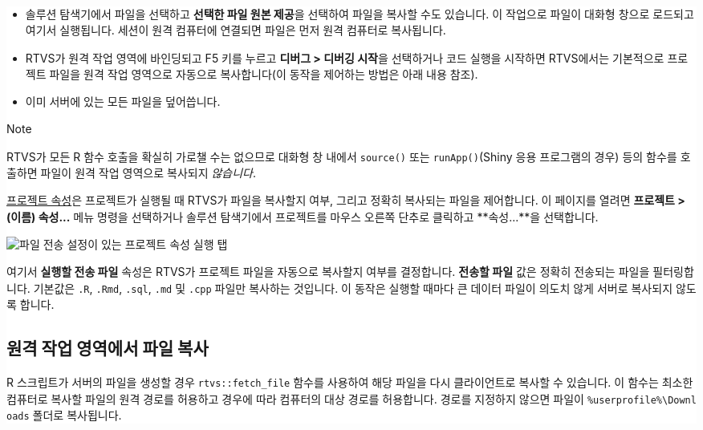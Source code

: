 - 솔루션 탐색기에서 파일을 선택하고 **선택한 파일 원본 제공**을 선택하여 파일을 복사할 수도 있습니다. 이 작업으로 파일이 대화형 창으로 로드되고 여기서 실행됩니다. 세션이 원격 컴퓨터에 연결되면 파일은 먼저 원격 컴퓨터로 복사됩니다.

- RTVS가 원격 작업 영역에 바인딩되고 F5 키를 누르고 **디버그 > 디버깅 시작**을 선택하거나 코드 실행을 시작하면 RTVS에서는 기본적으로 프로젝트 파일을 원격 작업 영역으로 자동으로 복사합니다(이 동작을 제어하는 방법은 아래 내용 참조).

- 이미 서버에 있는 모든 파일을 덮어씁니다.

> [!Note]
> RTVS가 모든 R 함수 호출을 확실히 가로챌 수는 없으므로 대화형 창 내에서 `source()` 또는 `runApp()`(Shiny 응용 프로그램의 경우) 등의 함수를 호출하면 파일이 원격 작업 영역으로 복사되지 *않습니다*.

[프로젝트 속성](r-projects-in-visual-studio.md#project-properties)은 프로젝트가 실행될 때 RTVS가 파일을 복사할지 여부, 그리고 정확히 복사되는 파일을 제어합니다. 이 페이지를 열려면 **프로젝트 > (이름) 속성...** 메뉴 명령을 선택하거나 솔루션 탐색기에서 프로젝트를 마우스 오른쪽 단추로 클릭하고 **속성...**을 선택합니다.

![파일 전송 설정이 있는 프로젝트 속성 실행 탭](media/workspaces-remote-file-transfer-filter-settings.png)

여기서 **실행할 전송 파일** 속성은 RTVS가 프로젝트 파일을 자동으로 복사할지 여부를 결정합니다. **전송할 파일** 값은 정확히 전송되는 파일을 필터링합니다. 기본값은 `.R`, `.Rmd`, `.sql`, `.md` 및 `.cpp` 파일만 복사하는 것입니다. 이 동작은 실행할 때마다 큰 데이터 파일이 의도치 않게 서버로 복사되지 않도록 합니다. 

## <a name="copying-files-from-a-remote-workspace"></a>원격 작업 영역에서 파일 복사

R 스크립트가 서버의 파일을 생성할 경우 `rtvs::fetch_file` 함수를 사용하여 해당 파일을 다시 클라이언트로 복사할 수 있습니다. 이 함수는 최소한 컴퓨터로 복사할 파일의 원격 경로를 허용하고 경우에 따라 컴퓨터의 대상 경로를 허용합니다. 경로를 지정하지 않으면 파일이 `%userprofile%\Downloads` 폴더로 복사됩니다.
